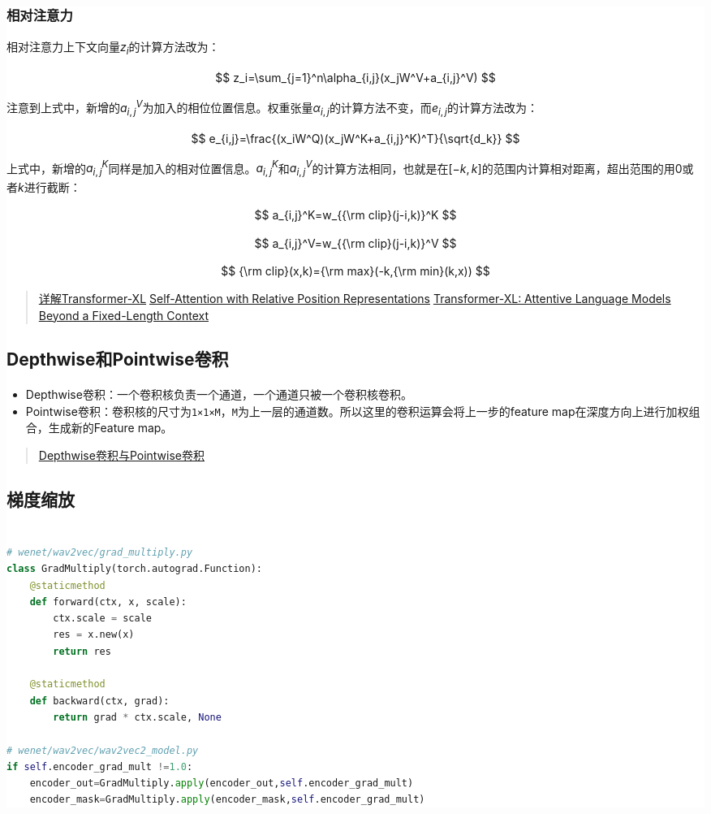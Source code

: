 ### 相对注意力

相对注意力上下文向量$z_i$的计算方法改为：

$$
z_i=\sum_{j=1}^n\alpha_{i,j}(x_jW^V+a_{i,j}^V)
$$

注意到上式中，新增的$a_{i,j}^V$为加入的相位位置信息。权重张量$\alpha_{i,j}$的计算方法不变，而$e_{i,j}$的计算方法改为：

$$
e_{i,j}=\frac{(x_iW^Q)(x_jW^K+a_{i,j}^K)^T}{\sqrt{d_k}}
$$

上式中，新增的$a_{i,j}^K$同样是加入的相对位置信息。$a_{i,j}^K$和$a_{i,j}^V$的计算方法相同，也就是在$[-k,k]$的范围内计算相对距离，超出范围的用0或者$k$进行截断：

$$
a_{i,j}^K=w_{{\rm clip}(j-i,k)}^K
$$

$$
a_{i,j}^V=w_{{\rm clip}(j-i,k)}^V
$$

$$
{\rm clip}(x,k)={\rm max}(-k,{\rm min}(k,x))
$$


> [详解Transformer-XL](https://zhuanlan.zhihu.com/p/271984518)
> [Self-Attention with Relative Position Representations](https://arxiv.org/abs/1803.02155)
> [Transformer-XL: Attentive Language Models Beyond a Fixed-Length Context](https://arxiv.org/abs/1901.02860)

## Depthwise和Pointwise卷积

- Depthwise卷积：一个卷积核负责一个通道，一个通道只被一个卷积核卷积。
- Pointwise卷积：卷积核的尺寸为`1×1×M`，`M`为上一层的通道数。所以这里的卷积运算会将上一步的feature map在深度方向上进行加权组合，生成新的Feature map。

> [Depthwise卷积与Pointwise卷积](https://zhuanlan.zhihu.com/p/80041030)

## 梯度缩放

```python

# wenet/wav2vec/grad_multiply.py
class GradMultiply(torch.autograd.Function):
    @staticmethod
    def forward(ctx, x, scale):
        ctx.scale = scale
        res = x.new(x)
        return res

    @staticmethod
    def backward(ctx, grad):
        return grad * ctx.scale, None

# wenet/wav2vec/wav2vec2_model.py
if self.encoder_grad_mult !=1.0:
	encoder_out=GradMultiply.apply(encoder_out,self.encoder_grad_mult)
	encoder_mask=GradMultiply.apply(encoder_mask,self.encoder_grad_mult)
```
